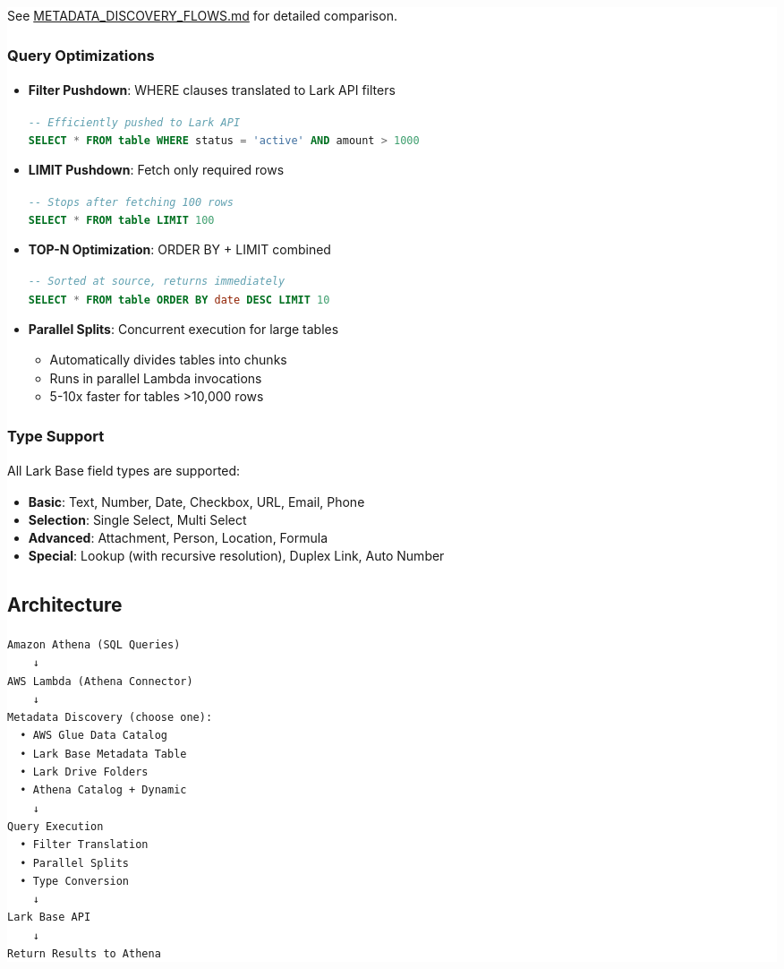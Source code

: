 See [METADATA_DISCOVERY_FLOWS.md](./METADATA_DISCOVERY_FLOWS.md) for detailed comparison.

### Query Optimizations

- **Filter Pushdown**: WHERE clauses translated to Lark API filters
  ```sql
  -- Efficiently pushed to Lark API
  SELECT * FROM table WHERE status = 'active' AND amount > 1000
  ```

- **LIMIT Pushdown**: Fetch only required rows
  ```sql
  -- Stops after fetching 100 rows
  SELECT * FROM table LIMIT 100
  ```

- **TOP-N Optimization**: ORDER BY + LIMIT combined
  ```sql
  -- Sorted at source, returns immediately
  SELECT * FROM table ORDER BY date DESC LIMIT 10
  ```

- **Parallel Splits**: Concurrent execution for large tables
  - Automatically divides tables into chunks
  - Runs in parallel Lambda invocations
  - 5-10x faster for tables >10,000 rows

### Type Support

All Lark Base field types are supported:

- **Basic**: Text, Number, Date, Checkbox, URL, Email, Phone
- **Selection**: Single Select, Multi Select
- **Advanced**: Attachment, Person, Location, Formula
- **Special**: Lookup (with recursive resolution), Duplex Link, Auto Number

## Architecture

```
Amazon Athena (SQL Queries)
    ↓
AWS Lambda (Athena Connector)
    ↓
Metadata Discovery (choose one):
  • AWS Glue Data Catalog
  • Lark Base Metadata Table
  • Lark Drive Folders
  • Athena Catalog + Dynamic
    ↓
Query Execution
  • Filter Translation
  • Parallel Splits
  • Type Conversion
    ↓
Lark Base API
    ↓
Return Results to Athena
```
